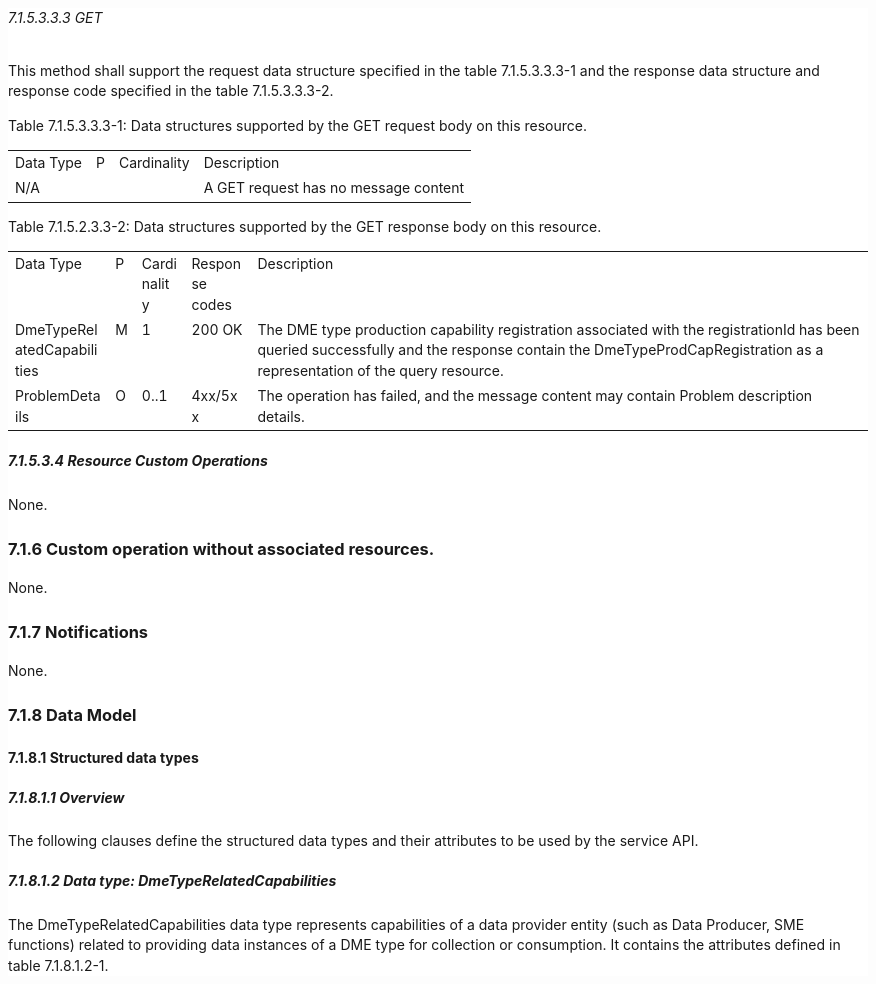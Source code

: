 </div>

###### 7.1.5.3.3.3 GET

This method shall support the request data structure specified in the table 7.1.5.3.3.3-1 and the response data structure and response code specified in the table 7.1.5.3.3.3-2.

Table 7.1.5.3.3.3-1: Data structures supported by the GET request body on this resource.

<div class="table-wrapper" markdown="block">

|  |  |  |  |
| --- | --- | --- | --- |
| Data Type | P | Cardinality | Description |
| N/A |  |  | A GET request has no message content |

</div>

Table 7.1.5.2.3.3-2: Data structures supported by the GET response body on this resource.

<div class="table-wrapper" markdown="block">

|  |  |  |  |  |
| --- | --- | --- | --- | --- |
| Data Type | P | Cardinality | Response codes | Description |
| DmeTypeRelatedCapabilities | M | 1 | 200 OK | The DME type production capability registration associated with the registrationId has been queried successfully and the response contain the DmeTypeProdCapRegistration as a representation of the query resource. |
| ProblemDetails | O | 0..1 | 4xx/5xx | The operation has failed, and the message content may contain Problem description details. |

</div>

##### 7.1.5.3.4 Resource Custom Operations

None.

### 7.1.6 Custom operation without associated resources.

None.

### 7.1.7 Notifications

None.

### 7.1.8 Data Model

#### 7.1.8.1 Structured data types

##### 7.1.8.1.1 Overview

The following clauses define the structured data types and their attributes to be used by the service API.

##### 7.1.8.1.2 Data type: DmeTypeRelatedCapabilities

The DmeTypeRelatedCapabilities data type represents capabilities of a data provider entity (such as Data Producer, SME functions) related to providing data instances of a DME type for collection or consumption. It contains the attributes defined in table 7.1.8.1.2-1.
